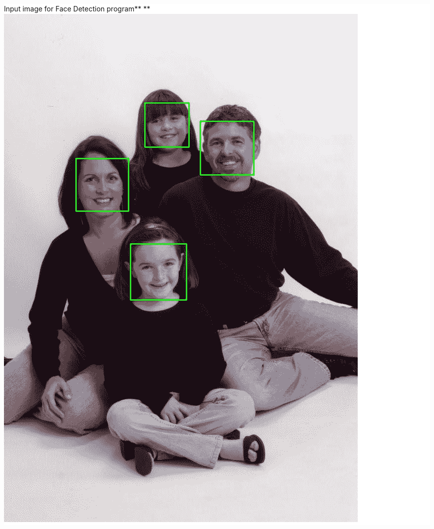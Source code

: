Input image for Face Detection program** **![csQYwDeXAiOBbv6AWCOxhlLMvqZ1wyaf0GRz](img/dbe78bdafcd6f5333be38d34044f7be2.png)
